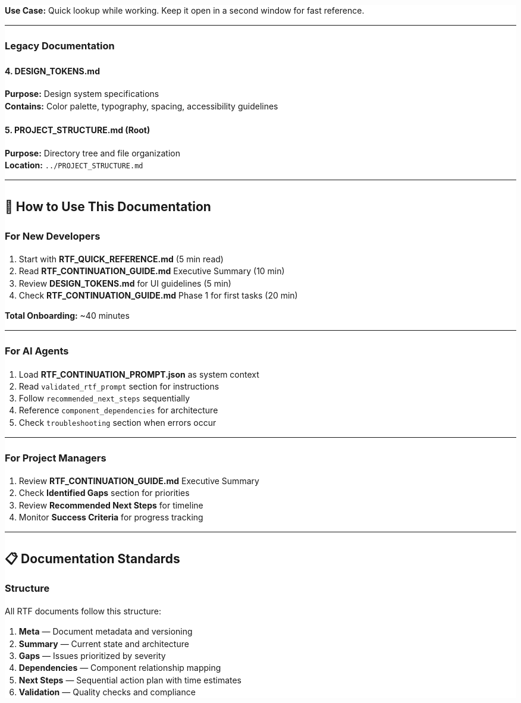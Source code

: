 **Use Case:** Quick lookup while working. Keep it open in a second window for fast reference.

---

### Legacy Documentation

#### 4. **DESIGN_TOKENS.md**
**Purpose:** Design system specifications  
**Contains:** Color palette, typography, spacing, accessibility guidelines

#### 5. **PROJECT_STRUCTURE.md** (Root)
**Purpose:** Directory tree and file organization  
**Location:** `../PROJECT_STRUCTURE.md`

---

## 🎯 How to Use This Documentation

### For New Developers
1. Start with **RTF_QUICK_REFERENCE.md** (5 min read)
2. Read **RTF_CONTINUATION_GUIDE.md** Executive Summary (10 min)
3. Review **DESIGN_TOKENS.md** for UI guidelines (5 min)
4. Check **RTF_CONTINUATION_GUIDE.md** Phase 1 for first tasks (20 min)

**Total Onboarding:** ~40 minutes

---

### For AI Agents
1. Load **RTF_CONTINUATION_PROMPT.json** as system context
2. Read `validated_rtf_prompt` section for instructions
3. Follow `recommended_next_steps` sequentially
4. Reference `component_dependencies` for architecture
5. Check `troubleshooting` section when errors occur

---

### For Project Managers
1. Review **RTF_CONTINUATION_GUIDE.md** Executive Summary
2. Check **Identified Gaps** section for priorities
3. Review **Recommended Next Steps** for timeline
4. Monitor **Success Criteria** for progress tracking

---

## 📋 Documentation Standards

### Structure
All RTF documents follow this structure:
1. **Meta** — Document metadata and versioning
2. **Summary** — Current state and architecture
3. **Gaps** — Issues prioritized by severity
4. **Dependencies** — Component relationship mapping
5. **Next Steps** — Sequential action plan with time estimates
6. **Validation** — Quality checks and compliance
